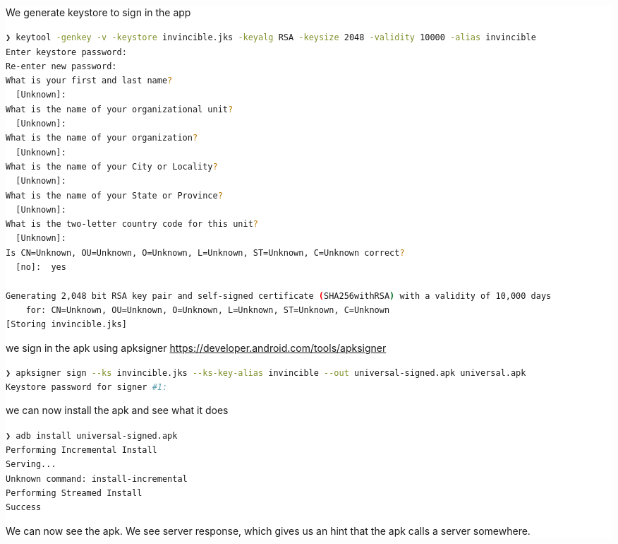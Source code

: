 We generate keystore to sign in the app

```bash
❯ keytool -genkey -v -keystore invincible.jks -keyalg RSA -keysize 2048 -validity 10000 -alias invincible
Enter keystore password:
Re-enter new password:
What is your first and last name?
  [Unknown]:
What is the name of your organizational unit?
  [Unknown]:
What is the name of your organization?
  [Unknown]:
What is the name of your City or Locality?
  [Unknown]:
What is the name of your State or Province?
  [Unknown]:
What is the two-letter country code for this unit?
  [Unknown]:
Is CN=Unknown, OU=Unknown, O=Unknown, L=Unknown, ST=Unknown, C=Unknown correct?
  [no]:  yes

Generating 2,048 bit RSA key pair and self-signed certificate (SHA256withRSA) with a validity of 10,000 days
	for: CN=Unknown, OU=Unknown, O=Unknown, L=Unknown, ST=Unknown, C=Unknown
[Storing invincible.jks]
```

we sign in the apk using apksigner https://developer.android.com/tools/apksigner

```bash
❯ apksigner sign --ks invincible.jks --ks-key-alias invincible --out universal-signed.apk universal.apk
Keystore password for signer #1:
```

we can now install the apk and see what it does

```bash
❯ adb install universal-signed.apk
Performing Incremental Install
Serving...
Unknown command: install-incremental
Performing Streamed Install
Success
```

We can now see the apk. We see server response, which gives us an hint that the apk calls a server somewhere.
